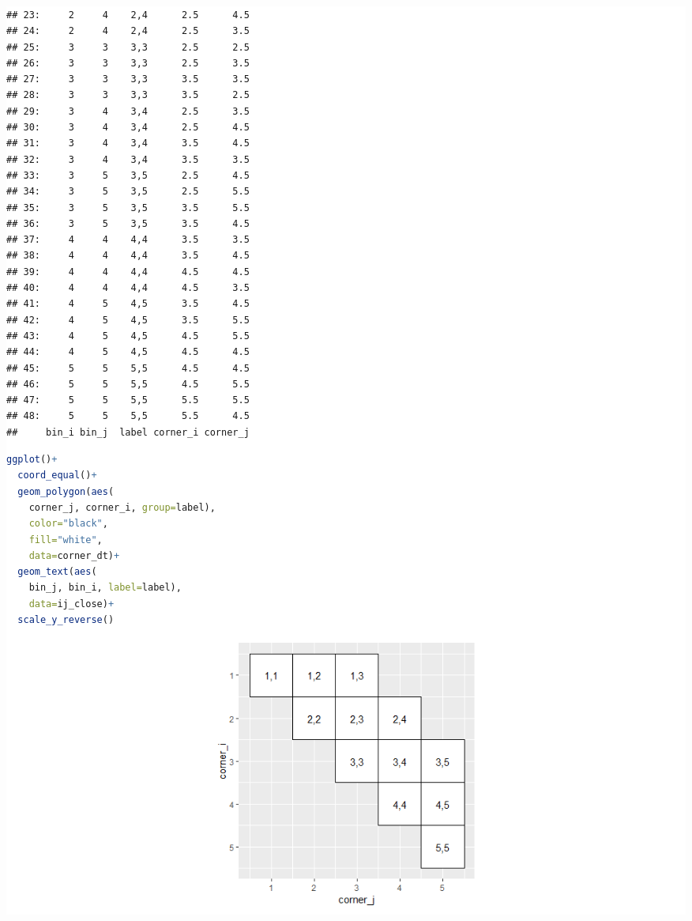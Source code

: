 ```
## 23:     2     4    2,4      2.5      4.5
## 24:     2     4    2,4      2.5      3.5
## 25:     3     3    3,3      2.5      2.5
## 26:     3     3    3,3      2.5      3.5
## 27:     3     3    3,3      3.5      3.5
## 28:     3     3    3,3      3.5      2.5
## 29:     3     4    3,4      2.5      3.5
## 30:     3     4    3,4      2.5      4.5
## 31:     3     4    3,4      3.5      4.5
## 32:     3     4    3,4      3.5      3.5
## 33:     3     5    3,5      2.5      4.5
## 34:     3     5    3,5      2.5      5.5
## 35:     3     5    3,5      3.5      5.5
## 36:     3     5    3,5      3.5      4.5
## 37:     4     4    4,4      3.5      3.5
## 38:     4     4    4,4      3.5      4.5
## 39:     4     4    4,4      4.5      4.5
## 40:     4     4    4,4      4.5      3.5
## 41:     4     5    4,5      3.5      4.5
## 42:     4     5    4,5      3.5      5.5
## 43:     4     5    4,5      4.5      5.5
## 44:     4     5    4,5      4.5      4.5
## 45:     5     5    5,5      4.5      4.5
## 46:     5     5    5,5      4.5      5.5
## 47:     5     5    5,5      5.5      5.5
## 48:     5     5    5,5      5.5      4.5
##     bin_i bin_j  label corner_i corner_j
```

``` r
ggplot()+
  coord_equal()+
  geom_polygon(aes(
    corner_j, corner_i, group=label),
    color="black",
    fill="white",
    data=corner_dt)+
  geom_text(aes(
    bin_j, bin_i, label=label),
    data=ij_close)+
  scale_y_reverse()
```

![plot of chunk polygon-original](/assets/img/2025-10-01-name-number-indexing/polygon-original-1.png)
